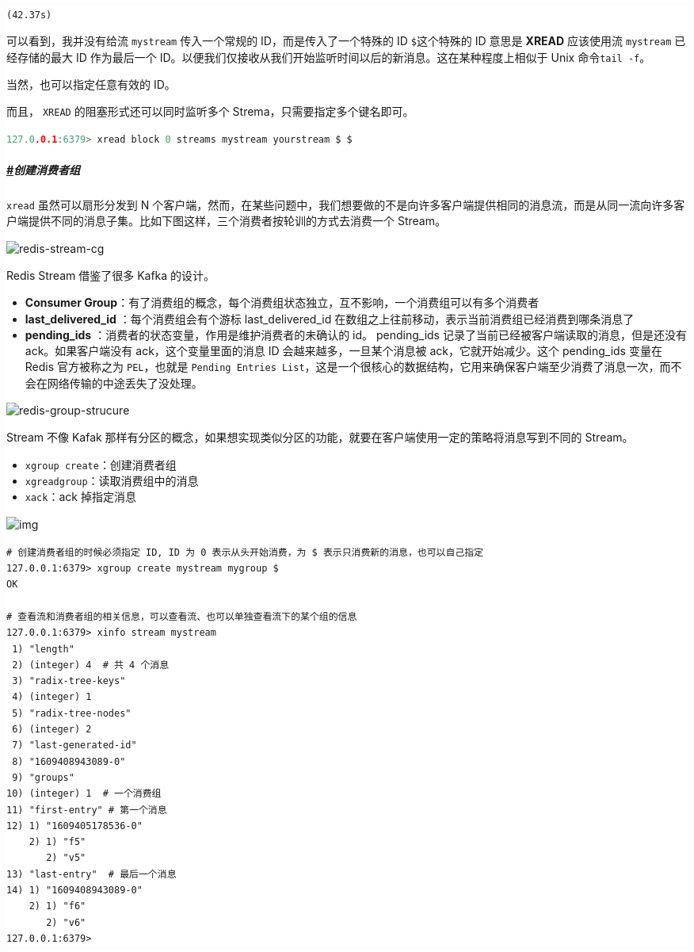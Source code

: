 ```shell
(42.37s)
```

可以看到，我并没有给流 `mystream` 传入一个常规的 ID，而是传入了一个特殊的 ID `$`这个特殊的 ID 意思是 **XREAD** 应该使用流 `mystream` 已经存储的最大 ID 作为最后一个 ID。以便我们仅接收从我们开始监听时间以后的新消息。这在某种程度上相似于 Unix 命令`tail -f`。

当然，也可以指定任意有效的 ID。

而且， `XREAD` 的阻塞形式还可以同时监听多个 Strema，只需要指定多个键名即可。

```c
127.0.0.1:6379> xread block 0 streams mystream yourstream $ $
```

##### [#](https://javakeeper.starfish.ink/data-management/Redis/Redis-MQ.html#创建消费者组)创建消费者组

`xread` 虽然可以扇形分发到 N 个客户端，然而，在某些问题中，我们想要做的不是向许多客户端提供相同的消息流，而是从同一流向许多客户端提供不同的消息子集。比如下图这样，三个消费者按轮训的方式去消费一个 Stream。

![redis-stream-cg](https://tva1.sinaimg.cn/large/0081Kckwly1gmdro3lr69j31t60u0ttn.jpg)

Redis Stream 借鉴了很多 Kafka 的设计。

- **Consumer Group**：有了消费组的概念，每个消费组状态独立，互不影响，一个消费组可以有多个消费者
- **last_delivered_id** ：每个消费组会有个游标 last_delivered_id 在数组之上往前移动，表示当前消费组已经消费到哪条消息了
- **pending_ids** ：消费者的状态变量，作用是维护消费者的未确认的 id。 pending_ids 记录了当前已经被客户端读取的消息，但是还没有 ack。如果客户端没有 ack，这个变量里面的消息 ID 会越来越多，一旦某个消息被 ack，它就开始减少。这个 pending_ids 变量在 Redis 官方被称之为 `PEL`，也就是 `Pending Entries List`，这是一个很核心的数据结构，它用来确保客户端至少消费了消息一次，而不会在网络传输的中途丢失了没处理。

![redis-group-strucure](https://cdn.jsdelivr.net/gh/Jstarfish/picBed/redis/redis-group-strucure.png)

Stream 不像 Kafak 那样有分区的概念，如果想实现类似分区的功能，就要在客户端使用一定的策略将消息写到不同的 Stream。

- `xgroup create`：创建消费者组
- `xgreadgroup`：读取消费组中的消息
- `xack`：ack 掉指定消息

![img](https://cdn.jsdelivr.net/gh/Jstarfish/picBed/redis/redis-cg-commands%20(1).jpg)

```shell
# 创建消费者组的时候必须指定 ID, ID 为 0 表示从头开始消费，为 $ 表示只消费新的消息，也可以自己指定
127.0.0.1:6379> xgroup create mystream mygroup $
OK

# 查看流和消费者组的相关信息，可以查看流、也可以单独查看流下的某个组的信息
127.0.0.1:6379> xinfo stream mystream
 1) "length"
 2) (integer) 4  # 共 4 个消息
 3) "radix-tree-keys"
 4) (integer) 1
 5) "radix-tree-nodes"
 6) (integer) 2
 7) "last-generated-id"
 8) "1609408943089-0"
 9) "groups"
10) (integer) 1  # 一个消费组
11) "first-entry" # 第一个消息
12) 1) "1609405178536-0"
    2) 1) "f5"
       2) "v5"
13) "last-entry"  # 最后一个消息
14) 1) "1609408943089-0"
    2) 1) "f6"
       2) "v6"
127.0.0.1:6379> 
```
